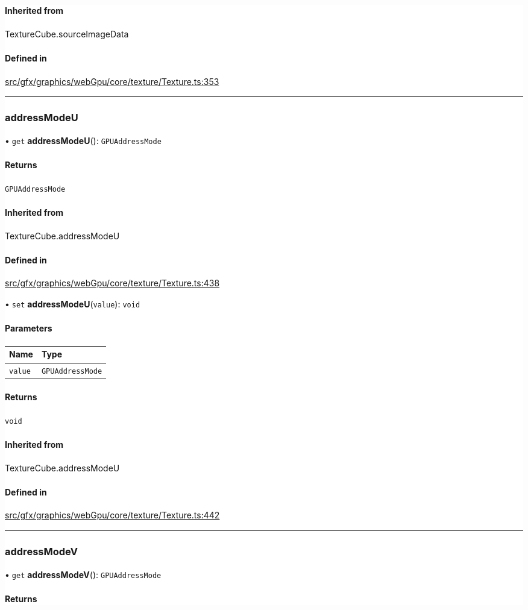 #### Inherited from

TextureCube.sourceImageData

#### Defined in

[src/gfx/graphics/webGpu/core/texture/Texture.ts:353](https://github.com/Orillusion/orillusion/blob/main/src/gfx/graphics/webGpu/core/texture/Texture.ts#L353)

___

### addressModeU

• `get` **addressModeU**(): `GPUAddressMode`

#### Returns

`GPUAddressMode`

#### Inherited from

TextureCube.addressModeU

#### Defined in

[src/gfx/graphics/webGpu/core/texture/Texture.ts:438](https://github.com/Orillusion/orillusion/blob/main/src/gfx/graphics/webGpu/core/texture/Texture.ts#L438)

• `set` **addressModeU**(`value`): `void`

#### Parameters

| Name | Type |
| :------ | :------ |
| `value` | `GPUAddressMode` |

#### Returns

`void`

#### Inherited from

TextureCube.addressModeU

#### Defined in

[src/gfx/graphics/webGpu/core/texture/Texture.ts:442](https://github.com/Orillusion/orillusion/blob/main/src/gfx/graphics/webGpu/core/texture/Texture.ts#L442)

___

### addressModeV

• `get` **addressModeV**(): `GPUAddressMode`

#### Returns
